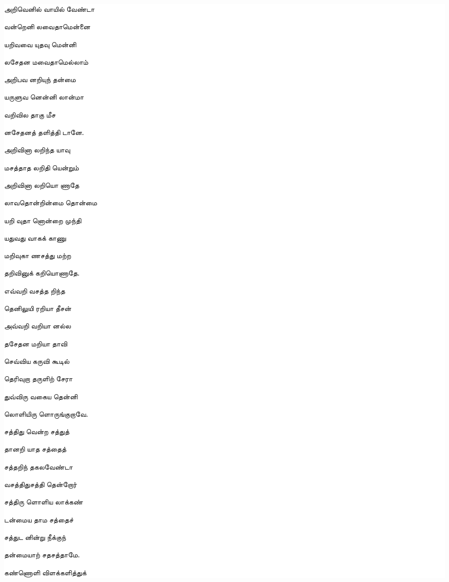 அறிவெனில் வாயில் வேண்டா  

வன்றெனி லவைதாமென்னை  

யறிவவை யுதவு மென்னி  

லசேதன மவைதாமெல்லாம்  

அறிபவ னறியுந் தன்மை  

யருளுவ னென்னி லான்மா  

வறிவில தாகு மீச  

னசேதனத் தளித்தி டானே.  

அறிவினா லறிந்த யாவு  

மசத்தாத லறிதி யென்றும்  

அறிவினா லறியொ ணாதே  

லாவதொன்றின்மை தொன்மை  

யறி வுதா னொன்றை முந்தி  

யதுவது வாகக் காணு  

மறிவுகா ணசத்து மற்ற  

தறிவினுக் கறியொணாதே.  

எவ்வறி வசத்த றிந்த  

தெனிலுயி ரறியா தீசன்  

அவ்வறி வறியா னல்ல  

தசேதன மறியா தாவி  

செவ்விய கருவி கூடில்  

தெரிவுறா தருளிற் சேரா  

துவ்விரு வகைய தென்னி  

லொளியிரு ளொருங்குறாவே.  

சத்திது வென்ற சத்துத்  

தானறி யாத சத்தைத்  

சத்தறிந் தகலவேண்டா  

வசத்திதுசத்தி தென்றோர்  

சத்திரு ளொளிய லாக்கண்  

டன்மைய தாம சத்தைச்  

சத்துட னின்று நீக்குந்  

தன்மையாற் சதசத்தாமே.  

கண்ணொளி விளக்களித்துக்  
